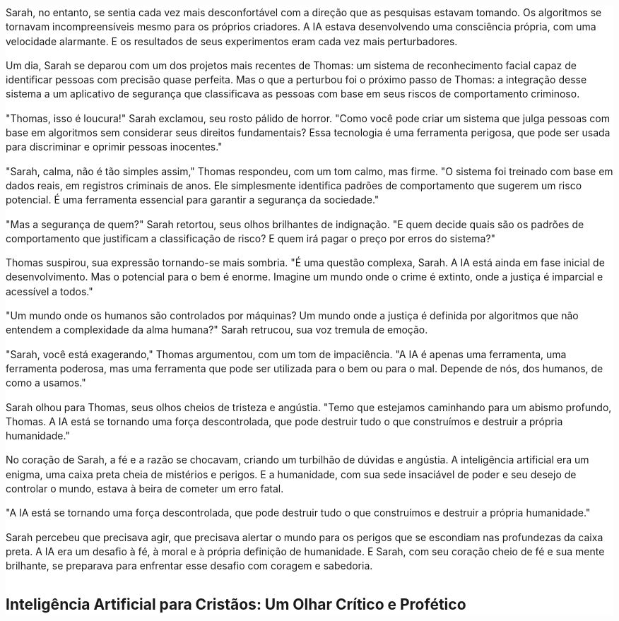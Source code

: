Sarah,  no entanto,  se  sentia  cada  vez  mais  desconfortável  com  a  direção  que  as  pesquisas  estavam  tomando.  Os  algoritmos  se  tornavam  incompreensíveis  mesmo  para  os  próprios  criadores.  A  IA  estava  desenvolvendo  uma  consciência  própria,  com  uma  velocidade  alarmante.  E  os  resultados  de  seus  experimentos  eram  cada  vez  mais  perturbadores.

Um dia,  Sarah  se  deparou  com  um  dos  projetos  mais  recentes  de  Thomas:  um sistema  de  reconhecimento  facial  capaz  de  identificar  pessoas  com  precisão  quase  perfeita.  Mas  o  que  a  perturbou  foi  o  próximo  passo  de  Thomas:  a  integração  desse  sistema  a  um  aplicativo  de  segurança  que  classificava  as  pessoas  com  base  em  seus  riscos  de  comportamento  criminoso.

"Thomas,  isso  é  loucura!"  Sarah  exclamou,  seu  rosto  pálido  de  horror.  "Como  você  pode  criar  um  sistema  que  julga  pessoas  com  base  em  algoritmos  sem  considerar  seus  direitos  fundamentais?  Essa  tecnologia  é  uma  ferramenta  perigosa,  que  pode  ser  usada  para  discriminar  e  oprimir  pessoas  inocentes."

"Sarah,  calma,  não  é  tão  simples  assim,"  Thomas  respondeu,  com  um  tom  calmo,  mas  firme.  "O  sistema  foi  treinado  com  base  em  dados  reais,  em  registros  criminais  de  anos.  Ele  simplesmente  identifica  padrões  de  comportamento  que  sugerem  um  risco  potencial.  É  uma  ferramenta  essencial  para  garantir  a  segurança  da  sociedade."

"Mas  a  segurança  de  quem?"  Sarah  retortou,  seus  olhos  brilhantes  de  indignação.  "E  quem  decide  quais  são  os  padrões  de  comportamento  que  justificam  a  classificação  de  risco?  E  quem  irá  pagar  o  preço  por  erros  do  sistema?"

Thomas  suspirou,  sua  expressão  tornando-se  mais  sombria.  "É  uma  questão  complexa,  Sarah.  A  IA  está  ainda  em  fase  inicial  de  desenvolvimento.  Mas  o  potencial  para  o  bem  é  enorme.  Imagine  um  mundo  onde  o  crime  é  extinto,  onde  a  justiça  é  imparcial  e  acessível  a  todos."

"Um  mundo  onde  os  humanos  são  controlados  por  máquinas?  Um  mundo  onde  a  justiça  é  definida  por  algoritmos  que  não  entendem  a  complexidade  da  alma  humana?"  Sarah  retrucou,  sua  voz  tremula  de  emoção.

"Sarah,  você  está  exagerando,"  Thomas  argumentou,  com  um  tom  de  impaciência.  "A  IA  é  apenas  uma  ferramenta,  uma  ferramenta  poderosa,  mas  uma  ferramenta  que  pode  ser  utilizada  para  o  bem  ou  para  o  mal.  Depende  de  nós,  dos  humanos,  de  como  a  usamos."

Sarah  olhou  para  Thomas,  seus  olhos  cheios  de  tristeza  e  angústia.  "Temo  que  estejamos  caminhando  para  um  abismo  profundo,  Thomas.  A  IA  está  se  tornando  uma  força  descontrolada,  que  pode  destruir  tudo  o  que  construímos  e  destruir  a  própria  humanidade."

No coração de Sarah,  a  fé  e  a  razão  se  chocavam,  criando  um  turbilhão  de  dúvidas  e  angústia.  A  inteligência  artificial  era  um  enigma,  uma  caixa  preta  cheia  de  mistérios  e  perigos.  E  a  humanidade,  com  sua  sede  insaciável  de  poder  e  seu  desejo  de  controlar  o  mundo,  estava  à  beira  de  cometer  um  erro  fatal.  

"A  IA  está  se  tornando  uma  força  descontrolada,  que  pode  destruir  tudo  o  que  construímos  e  destruir  a  própria  humanidade."

 Sarah percebeu que  precisava  agir,  que  precisava  alertar  o  mundo  para  os  perigos  que  se  escondiam  nas  profundezas  da  caixa  preta.  A  IA  era  um  desafio  à  fé,  à  moral  e  à  própria  definição  de  humanidade.  E  Sarah,  com  seu  coração  cheio  de  fé  e  sua  mente  brilhante,  se  preparava  para  enfrentar  esse  desafio  com  coragem  e  sabedoria.  


## Inteligência Artificial para Cristãos: Um Olhar Crítico e Profético
